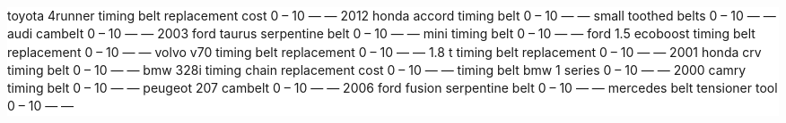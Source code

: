 toyota 4runner timing belt replacement cost
0 – 10
—
—
2012 honda accord timing belt
0 – 10
—
—
small toothed belts
0 – 10
—
—
audi cambelt
0 – 10
—
—
2003 ford taurus serpentine belt
0 – 10
—
—
mini timing belt
0 – 10
—
—
ford 1.5 ecoboost timing belt replacement
0 – 10
—
—
volvo v70 timing belt replacement
0 – 10
—
—
1.8 t timing belt replacement
0 – 10
—
—
2001 honda crv timing belt
0 – 10
—
—
bmw 328i timing chain replacement cost
0 – 10
—
—
timing belt bmw 1 series
0 – 10
—
—
2000 camry timing belt
0 – 10
—
—
peugeot 207 cambelt
0 – 10
—
—
2006 ford fusion serpentine belt
0 – 10
—
—
mercedes belt tensioner tool
0 – 10
—
—